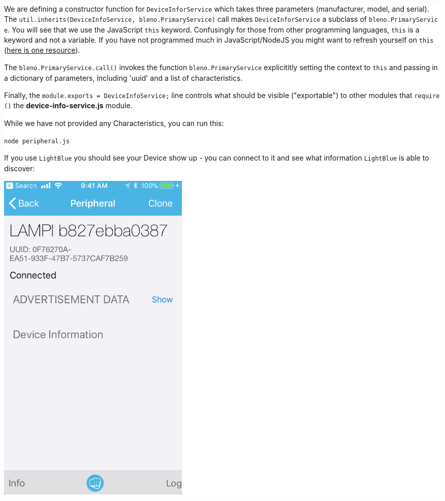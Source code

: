 We are defining a constructor function for `DeviceInforService` which takes three parameters (manufacturer, model, and serial).  The `util.inherits(DeviceInfoService, bleno.PrimaryService)` call makes `DeviceInforService` a subclass of `bleno.PrimaryService`.  You will see that we use the JavaScript `this` keyword.  Confusingly for those from other programming languages, `this` is a keyword and not a variable.  If you have not programmed much in JavaScript/NodeJS you might want to refresh yourself on `this` ([here is one resource](https://github.com/getify/You-Dont-Know-JS/blob/master/this%20&%20object%20prototypes/README.md#you-dont-know-js-this--object-prototypes)).

The `bleno.PrimaryService.call()` invokes the function `bleno.PrimaryService` explicititly setting the context to `this` and passing in a dictionary of parameters, including 'uuid' and a list of characteristics.

Finally, the `module.exports = DeviceInfoService;` line controls what should be visible ("exportable") to other modules that `require()` the **device-info-service.js** module.

While we have not provided any Characteristics, you can run this:

```bash
node peripheral.js
```

If you use `LightBlue` you should see your Device show up - you can connect to it and see what information `LightBlue` is able to discover:

![](Images/lightblue_device_info_no_characteristics.png)
